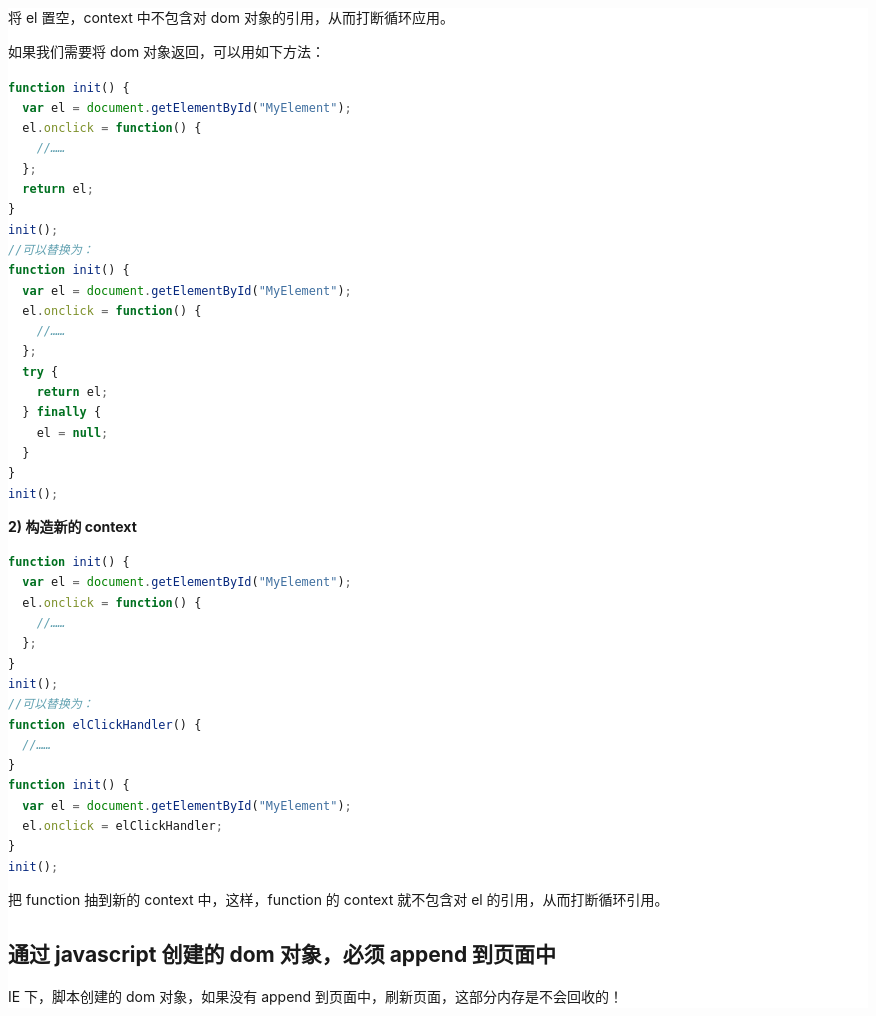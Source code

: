 将 el 置空，context 中不包含对 dom 对象的引用，从而打断循环应用。

如果我们需要将 dom 对象返回，可以用如下方法：

```javascript
function init() {
  var el = document.getElementById("MyElement");
  el.onclick = function() {
    //……
  };
  return el;
}
init();
//可以替换为：
function init() {
  var el = document.getElementById("MyElement");
  el.onclick = function() {
    //……
  };
  try {
    return el;
  } finally {
    el = null;
  }
}
init();
```

**2) 构造新的 context**

```javascript
function init() {
  var el = document.getElementById("MyElement");
  el.onclick = function() {
    //……
  };
}
init();
//可以替换为：
function elClickHandler() {
  //……
}
function init() {
  var el = document.getElementById("MyElement");
  el.onclick = elClickHandler;
}
init();
```

把 function 抽到新的 context 中，这样，function 的 context 就不包含对 el 的引用，从而打断循环引用。

## 通过 javascript 创建的 dom 对象，必须 append 到页面中

IE 下，脚本创建的 dom 对象，如果没有 append 到页面中，刷新页面，这部分内存是不会回收的！
